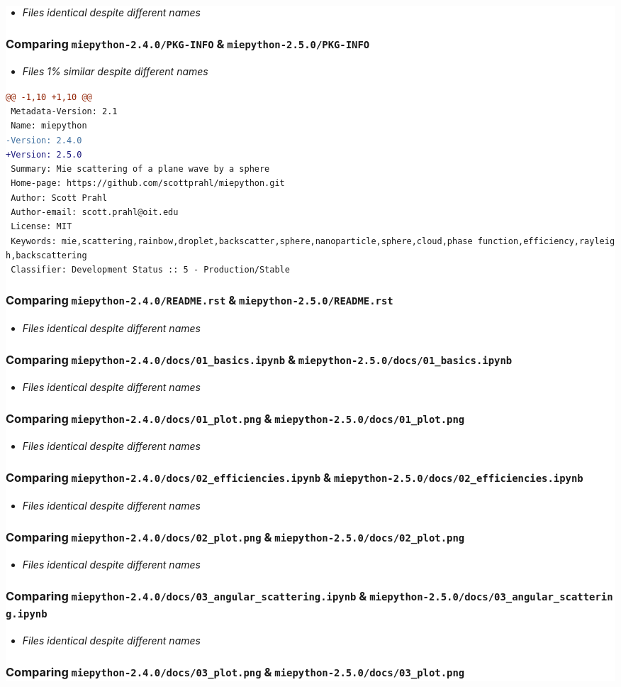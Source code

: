  * *Files identical despite different names*

### Comparing `miepython-2.4.0/PKG-INFO` & `miepython-2.5.0/PKG-INFO`

 * *Files 1% similar despite different names*

```diff
@@ -1,10 +1,10 @@
 Metadata-Version: 2.1
 Name: miepython
-Version: 2.4.0
+Version: 2.5.0
 Summary: Mie scattering of a plane wave by a sphere
 Home-page: https://github.com/scottprahl/miepython.git
 Author: Scott Prahl
 Author-email: scott.prahl@oit.edu
 License: MIT
 Keywords: mie,scattering,rainbow,droplet,backscatter,sphere,nanoparticle,sphere,cloud,phase function,efficiency,rayleigh,backscattering
 Classifier: Development Status :: 5 - Production/Stable
```

### Comparing `miepython-2.4.0/README.rst` & `miepython-2.5.0/README.rst`

 * *Files identical despite different names*

### Comparing `miepython-2.4.0/docs/01_basics.ipynb` & `miepython-2.5.0/docs/01_basics.ipynb`

 * *Files identical despite different names*

### Comparing `miepython-2.4.0/docs/01_plot.png` & `miepython-2.5.0/docs/01_plot.png`

 * *Files identical despite different names*

### Comparing `miepython-2.4.0/docs/02_efficiencies.ipynb` & `miepython-2.5.0/docs/02_efficiencies.ipynb`

 * *Files identical despite different names*

### Comparing `miepython-2.4.0/docs/02_plot.png` & `miepython-2.5.0/docs/02_plot.png`

 * *Files identical despite different names*

### Comparing `miepython-2.4.0/docs/03_angular_scattering.ipynb` & `miepython-2.5.0/docs/03_angular_scattering.ipynb`

 * *Files identical despite different names*

### Comparing `miepython-2.4.0/docs/03_plot.png` & `miepython-2.5.0/docs/03_plot.png`
